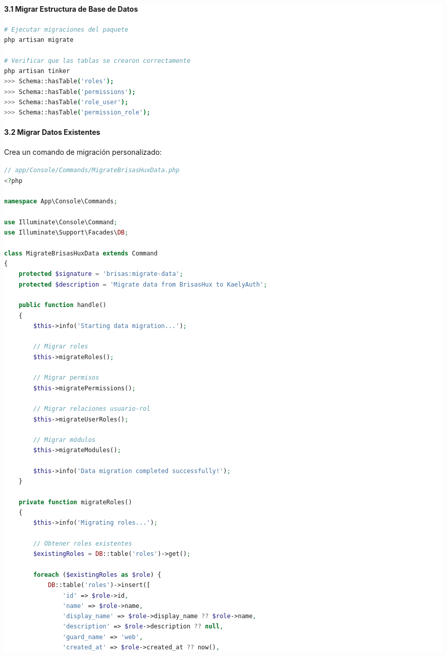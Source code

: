 #### 3.1 Migrar Estructura de Base de Datos
```bash
# Ejecutar migraciones del paquete
php artisan migrate

# Verificar que las tablas se crearon correctamente
php artisan tinker
>>> Schema::hasTable('roles');
>>> Schema::hasTable('permissions');
>>> Schema::hasTable('role_user');
>>> Schema::hasTable('permission_role');
```

#### 3.2 Migrar Datos Existentes

Crea un comando de migración personalizado:

```php
// app/Console/Commands/MigrateBrisasHuxData.php
<?php

namespace App\Console\Commands;

use Illuminate\Console\Command;
use Illuminate\Support\Facades\DB;

class MigrateBrisasHuxData extends Command
{
    protected $signature = 'brisas:migrate-data';
    protected $description = 'Migrate data from BrisasHux to KaelyAuth';

    public function handle()
    {
        $this->info('Starting data migration...');

        // Migrar roles
        $this->migrateRoles();
        
        // Migrar permisos
        $this->migratePermissions();
        
        // Migrar relaciones usuario-rol
        $this->migrateUserRoles();
        
        // Migrar módulos
        $this->migrateModules();

        $this->info('Data migration completed successfully!');
    }

    private function migrateRoles()
    {
        $this->info('Migrating roles...');
        
        // Obtener roles existentes
        $existingRoles = DB::table('roles')->get();
        
        foreach ($existingRoles as $role) {
            DB::table('roles')->insert([
                'id' => $role->id,
                'name' => $role->name,
                'display_name' => $role->display_name ?? $role->name,
                'description' => $role->description ?? null,
                'guard_name' => 'web',
                'created_at' => $role->created_at ?? now(),
```